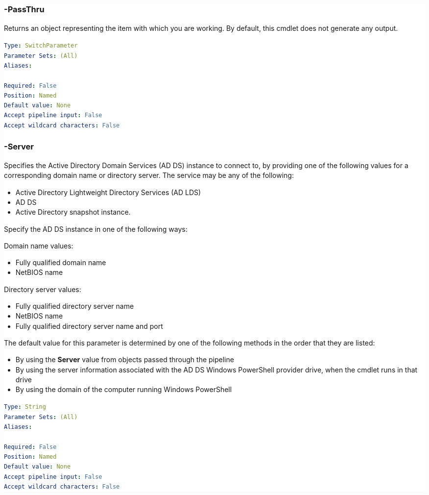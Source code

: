 ### -PassThru

Returns an object representing the item with which you are working. By default, this cmdlet does
not generate any output.

```yaml
Type: SwitchParameter
Parameter Sets: (All)
Aliases:

Required: False
Position: Named
Default value: None
Accept pipeline input: False
Accept wildcard characters: False
```

### -Server

Specifies the Active Directory Domain Services (AD DS) instance to connect to, by providing one of
the following values for a corresponding domain name or directory server. The service may be any of
the following:

- Active Directory Lightweight Directory Services (AD LDS)
- AD DS
- Active Directory snapshot instance.

Specify the AD DS instance in one of the following ways:

Domain name values:

- Fully qualified domain name
- NetBIOS name

Directory server values:

- Fully qualified directory server name
- NetBIOS name
- Fully qualified directory server name and port

The default value for this parameter is determined by one of the following methods in the order
that they are listed:

- By using the **Server** value from objects passed through the pipeline
- By using the server information associated with the AD DS Windows PowerShell provider drive, when
  the cmdlet runs in that drive
- By using the domain of the computer running Windows PowerShell

```yaml
Type: String
Parameter Sets: (All)
Aliases:

Required: False
Position: Named
Default value: None
Accept pipeline input: False
Accept wildcard characters: False
```
